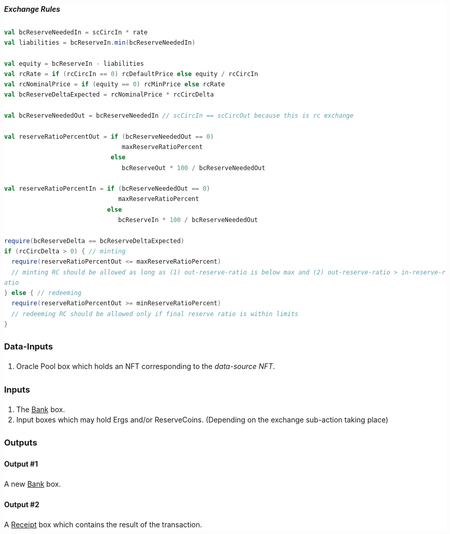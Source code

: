 ```scala

```

##### Exchange Rules
```scala
val bcReserveNeededIn = scCircIn * rate
val liabilities = bcReserveIn.min(bcReserveNeededIn)

val equity = bcReserveIn - liabilities
val rcRate = if (rcCircIn == 0) rcDefaultPrice else equity / rcCircIn
val rcNominalPrice = if (equity == 0) rcMinPrice else rcRate
val bcReserveDeltaExpected = rcNominalPrice * rcCircDelta

val bcReserveNeededOut = bcReserveNeededIn // scCircIn == scCircOut because this is rc exchange

val reserveRatioPercentOut = if (bcReserveNeededOut == 0)
                                maxReserveRatioPercent
                             else
                                bcReserveOut * 100 / bcReserveNeededOut

val reserveRatioPercentIn = if (bcReserveNeededOut == 0)
                               maxReserveRatioPercent
                            else
                               bcReserveIn * 100 / bcReserveNeededOut

require(bcReserveDelta == bcReserveDeltaExpected)
if (rcCircDelta > 0) { // minting
  require(reserveRatioPercentOut <= maxReserveRatioPercent)
  // minting RC should be allowed as long as (1) out-reserve-ratio is below max and (2) out-reserve-ratio > in-reserve-ratio
} else { // redeeming
  require(reserveRatioPercentOut >= minReserveRatioPercent)
  // redeeming RC should be allowed only if final reserve ratio is within limits
}
```

### Data-Inputs
1. Oracle Pool box which holds an NFT corresponding to the *data-source NFT*.

### Inputs
1. The [Bank](<#Stage-Bank>) box.
2. Input boxes which may hold Ergs and/or ReserveCoins. (Depending on the exchange sub-action taking place)

### Outputs
#### Output #1
A new [Bank](<#Stage-Bank>) box.

#### Output #2
A [Receipt](<#Stage-Receipt>) box which contains the result of the transaction.
